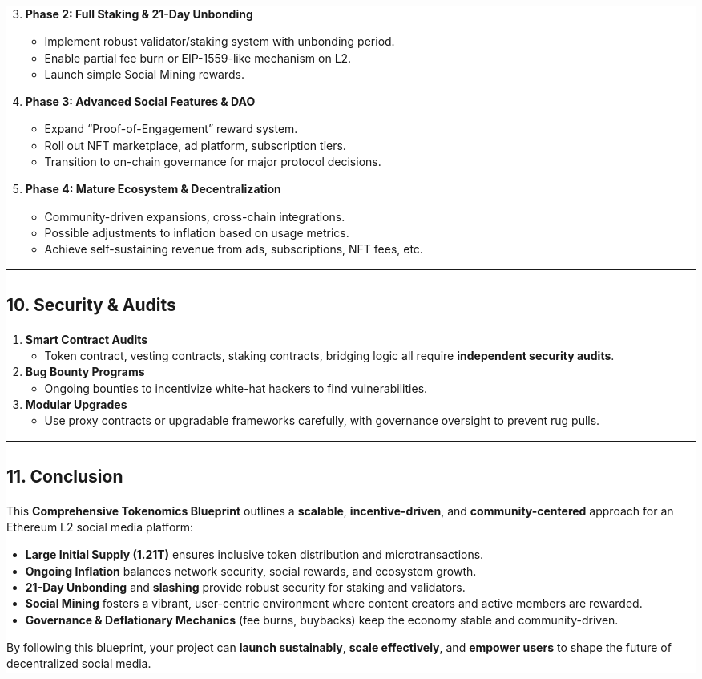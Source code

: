 3. **Phase 2: Full Staking & 21-Day Unbonding**

   - Implement robust validator/staking system with unbonding period.
   - Enable partial fee burn or EIP-1559-like mechanism on L2.
   - Launch simple Social Mining rewards.

4. **Phase 3: Advanced Social Features & DAO**

   - Expand “Proof-of-Engagement” reward system.
   - Roll out NFT marketplace, ad platform, subscription tiers.
   - Transition to on-chain governance for major protocol decisions.

5. **Phase 4: Mature Ecosystem & Decentralization**
   - Community-driven expansions, cross-chain integrations.
   - Possible adjustments to inflation based on usage metrics.
   - Achieve self-sustaining revenue from ads, subscriptions, NFT fees, etc.

---

## 10. Security & Audits

1. **Smart Contract Audits**
   - Token contract, vesting contracts, staking contracts, bridging logic all require **independent security audits**.
2. **Bug Bounty Programs**
   - Ongoing bounties to incentivize white-hat hackers to find vulnerabilities.
3. **Modular Upgrades**
   - Use proxy contracts or upgradable frameworks carefully, with governance oversight to prevent rug pulls.

---

## 11. Conclusion

This **Comprehensive Tokenomics Blueprint** outlines a **scalable**, **incentive-driven**, and **community-centered** approach for an Ethereum L2 social media platform:

- **Large Initial Supply (1.21T)** ensures inclusive token distribution and microtransactions.
- **Ongoing Inflation** balances network security, social rewards, and ecosystem growth.
- **21-Day Unbonding** and **slashing** provide robust security for staking and validators.
- **Social Mining** fosters a vibrant, user-centric environment where content creators and active members are rewarded.
- **Governance & Deflationary Mechanics** (fee burns, buybacks) keep the economy stable and community-driven.

By following this blueprint, your project can **launch sustainably**, **scale effectively**, and **empower users** to shape the future of decentralized social media.
